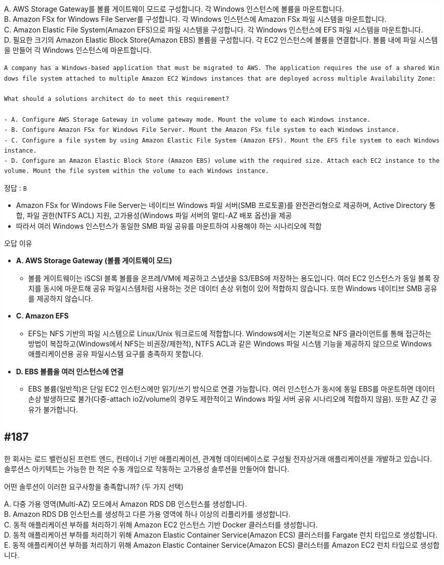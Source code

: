 A. AWS Storage Gateway를 볼륨 게이트웨이 모드로 구성합니다. 각 Windows 인스턴스에 볼륨을 마운트합니다.  
B. Amazon FSx for Windows File Server를 구성합니다. 각 Windows 인스턴스에 Amazon FSx 파일 시스템을 마운트합니다.  
C. Amazon Elastic File System(Amazon EFS)으로 파일 시스템을 구성합니다. 각 Windows 인스턴스에 EFS 파일 시스템을 마운트합니다.  
D. 필요한 크기의 Amazon Elastic Block Store(Amazon EBS) 볼륨을 구성합니다. 각 EC2 인스턴스에 볼륨을 연결합니다. 볼륨 내에 파일 시스템을 만들어 각 Windows 인스턴스에 마운트합니다.

```
A company has a Windows-based application that must be migrated to AWS. The application requires the use of a shared Windows file system attached to multiple Amazon EC2 Windows instances that are deployed across multiple Availability Zone:  
  
What should a solutions architect do to meet this requirement?

- A. Configure AWS Storage Gateway in volume gateway mode. Mount the volume to each Windows instance.
- B. Configure Amazon FSx for Windows File Server. Mount the Amazon FSx file system to each Windows instance.
- C. Configure a file system by using Amazon Elastic File System (Amazon EFS). Mount the EFS file system to each Windows instance.
- D. Configure an Amazon Elastic Block Store (Amazon EBS) volume with the required size. Attach each EC2 instance to the volume. Mount the file system within the volume to each Windows instance.
```

정답 : `B`

- Amazon FSx for Windows File Server는 네이티브 Windows 파일 서버(SMB 프로토콜)를 완전관리형으로 제공하며, Active Directory 통합, 파일 권한(NTFS ACL) 지원, 고가용성(Windows 파일 서버의 멀티-AZ 배포 옵션)을 제공
- 따라서 여러 Windows 인스턴스가 동일한 SMB 파일 공유를 마운트하여 사용해야 하는 시나리오에 적합

오답 이유

- **A. AWS Storage Gateway (볼륨 게이트웨이 모드)**
    - 볼륨 게이트웨이는 iSCSI 블록 볼륨을 온프레/VM에 제공하고 스냅샷을 S3/EBS에 저장하는 용도입니다. 여러 EC2 인스턴스가 동일 블록 장치를 동시에 마운트해 공유 파일시스템처럼 사용하는 것은 데이터 손상 위험이 있어 적합하지 않습니다. 또한 Windows 네이티브 SMB 공유를 제공하지 않습니다.
    
- **C. Amazon EFS**
    - EFS는 NFS 기반의 파일 시스템으로 Linux/Unix 워크로드에 적합합니다. Windows에서는 기본적으로 NFS 클라이언트를 통해 접근하는 방법이 복잡하고(Windows에서 NFS는 비권장/제한적), NTFS ACL과 같은 Windows 파일 시스템 기능을 제공하지 않으므로 Windows 애플리케이션용 공유 파일시스템 요구를 충족하지 못합니다.
    
- **D. EBS 볼륨을 여러 인스턴스에 연결**
    - EBS 볼륨(일반적)은 단일 EC2 인스턴스에만 읽기/쓰기 방식으로 연결 가능합니다. 여러 인스턴스가 동시에 동일 EBS를 마운트하면 데이터 손상 발생하므로 불가(다중-attach io2/volume의 경우도 제한적이고 Windows 파일 서버 공유 시나리오에 적합하지 않음). 또한 AZ 간 공유가 불가합니다.


## #187
한 회사는 로드 밸런싱된 프런트 엔드, 컨테이너 기반 애플리케이션, 관계형 데이터베이스로 구성될 전자상거래 애플리케이션을 개발하고 있습니다. 솔루션스 아키텍트는 가능한 한 적은 수동 개입으로 작동하는 고가용성 솔루션을 만들어야 합니다.

어떤 솔루션이 이러한 요구사항을 충족합니까? (두 가지 선택)

A. 다중 가용 영역(Multi-AZ) 모드에서 Amazon RDS DB 인스턴스를 생성합니다.  
B. Amazon RDS DB 인스턴스를 생성하고 다른 가용 영역에 하나 이상의 리플리카를 생성합니다.  
C. 동적 애플리케이션 부하를 처리하기 위해 Amazon EC2 인스턴스 기반 Docker 클러스터를 생성합니다.  
D. 동적 애플리케이션 부하를 처리하기 위해 Amazon Elastic Container Service(Amazon ECS) 클러스터를 Fargate 런치 타입으로 생성합니다.  
E. 동적 애플리케이션 부하를 처리하기 위해 Amazon Elastic Container Service(Amazon ECS) 클러스터를 Amazon EC2 런치 타입으로 생성합니다.
